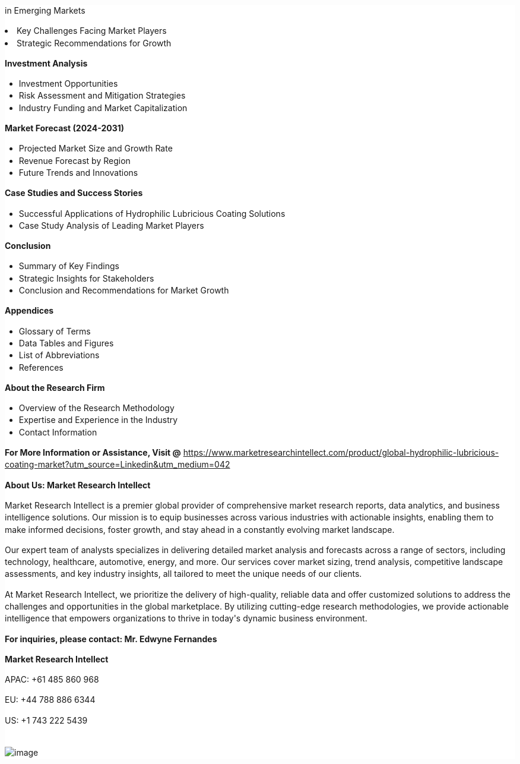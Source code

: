 in Emerging Markets</li><li>Key Challenges Facing Market Players</li><li>Strategic Recommendations for Growth</li></ul><p><strong>Investment Analysis</strong></p><ul><li>Investment Opportunities</li><li>Risk Assessment and Mitigation Strategies</li><li>Industry Funding and Market Capitalization</li></ul><p><strong>Market Forecast (2024-2031)</strong></p><ul><li>Projected Market Size and Growth Rate</li><li>Revenue Forecast by Region</li><li>Future Trends and Innovations</li></ul><p><strong>Case Studies and Success Stories</strong></p><ul><li>Successful Applications of Hydrophilic Lubricious Coating Solutions</li><li>Case Study Analysis of Leading Market Players</li></ul><p><strong>Conclusion</strong></p><ul><li>Summary of Key Findings</li><li>Strategic Insights for Stakeholders</li><li>Conclusion and Recommendations for Market Growth</li></ul><p><strong>Appendices</strong></p><ul><li>Glossary of Terms</li><li>Data Tables and Figures</li><li>List of Abbreviations</li><li>References</li></ul><p><strong>About the Research Firm</strong></p><ul><li>Overview of the Research Methodology</li><li>Expertise and Experience in the Industry</li><li>Contact Information</li></ul></div><div class="article-main__content" data-test-id="publishing-text-block"><p><span class="font-[700]"><strong>For More Information or Assistance, Visit @</strong>&nbsp;<a href="https://www.marketresearchintellect.com/product/global-hydrophilic-lubricious-coating-market?utm_source=Linkedin&utm_medium=042">https://www.marketresearchintellect.com/product/global-hydrophilic-lubricious-coating-market?utm_source=Linkedin&utm_medium=042</a></span></p><p><strong>About Us: Market Research Intellect</strong></p><p>Market Research Intellect is a premier global provider of comprehensive market research reports, data analytics, and business intelligence solutions. Our mission is to equip businesses across various industries with actionable insights, enabling them to make informed decisions, foster growth, and stay ahead in a constantly evolving market landscape.</p><p>Our expert team of analysts specializes in delivering detailed market analysis and forecasts across a range of sectors, including technology, healthcare, automotive, energy, and more. Our services cover market sizing, trend analysis, competitive landscape assessments, and key industry insights, all tailored to meet the unique needs of our clients.</p><p>At Market Research Intellect, we prioritize the delivery of high-quality, reliable data and offer customized solutions to address the challenges and opportunities in the global marketplace. By utilizing cutting-edge research methodologies, we provide actionable intelligence that empowers organizations to thrive in today's dynamic business environment.</p><p><strong>For inquiries, please contact: Mr. Edwyne Fernandes</strong></p><p><strong>Market Research Intellect</strong></p><p>APAC: +61 485 860 968</p><p>EU: +44 788 886 6344</p><p>US: +1 743 222 5439</p></div><div class="article-main__content" data-test-id="publishing-text-block">&nbsp;</div>
![image](https://github.com/user-attachments/assets/fb8f9ba2-b5a9-4330-b304-4a5c5828180e)

